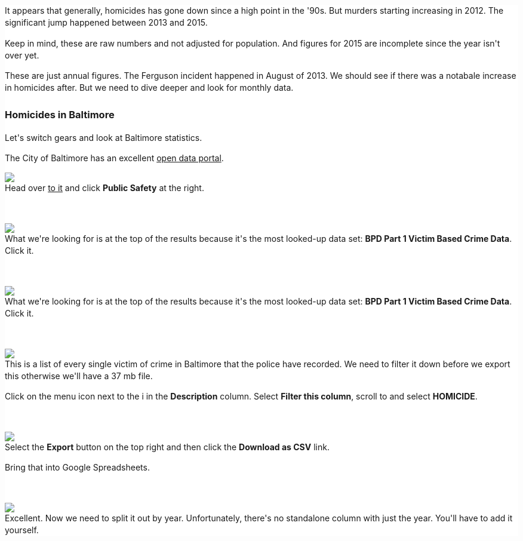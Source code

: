 It appears that generally, homicides has gone down since a high point in the '90s. But murders starting increasing in 2012. The significant jump happened between 2013 and 2015. 

Keep in mind, these are raw numbers and not adjusted for population. And figures for 2015 are incomplete since the year isn't over yet.

These are just annual figures. The Ferguson incident happened in August of 2013. We should see if there was a notabale increase in homicides after. But we need to dive deeper and look for monthly data. 

### Homicides in Baltimore

Let's switch gears and look at Baltimore statistics.

The City of Baltimore has an excellent [open data portal](https://data.baltimorecity.gov/). 

<img src="{{ site.url }}/class2/ucr/bmore1.png" align="left" width="100%" />

Head over [to it](https://data.baltimorecity.gov/) and click **Public Safety** at the right. 

&nbsp; 

<img src="{{ site.url }}/class2/ucr/bmore1.png" align="left" width="100%" />

What we're looking for is at the top of the results because it's the most looked-up data set: **BPD Part 1 Victim Based Crime Data**. Click it.

&nbsp; 

<img src="{{ site.url }}/class2/ucr/bmore2.png" align="left" width="100%" />

What we're looking for is at the top of the results because it's the most looked-up data set: **BPD Part 1 Victim Based Crime Data**. Click it.

&nbsp; 

<img src="{{ site.url }}/class2/ucr/bmore3.png" align="left" width="100%" />

This is a list of every single victim of crime in Baltimore that the police have recorded. We need to filter it down before we export this otherwise we'll have a 37 mb file. 

Click on the menu icon next to the i in the **Description** column. Select **Filter this column**, scroll to and select **HOMICIDE**. 

&nbsp; 

<img src="{{ site.url }}/class2/ucr/bmore4.png" align="left" width="100%" />

Select the **Export** button on the top right and then click the **Download as CSV** link.

Bring that into Google Spreadsheets.

&nbsp; 

<img src="{{ site.url }}/class2/ucr/bmore5.png" align="left" width="100%" />

Excellent. Now we need to split it out by year. Unfortunately, there's no standalone column with just the year. You'll have to add it yourself. 
